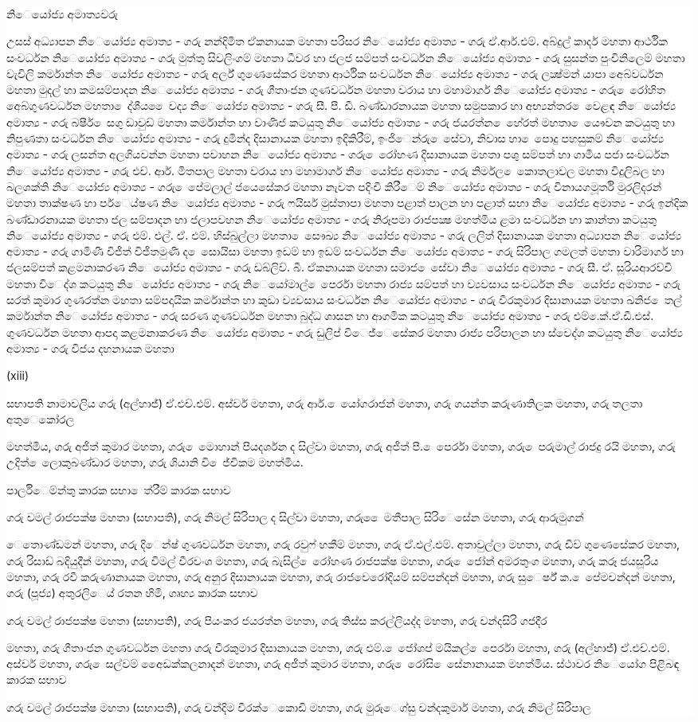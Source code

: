 නිෙයෝජ්‍ය අමාත්‍යවරු

උසස් අධ්‍යාපන නිෙයෝජ්‍ය අමාත්‍ය - ගරු නන්දිමිත ඒකනායක මහතා පරිසර නිෙයෝජ්‍ය අමාත්‍ය - ගරු ඒ.ආර්.එම්. අබ්දුල් කාදර් මහතා ආර්ථික සංවර්ධන නිෙයෝජ්‍ය අමාත්‍ය - ගරු මුත්තු සිවලිංගම් මහතා ධීවර හා ජලජ සම්පත් සංවර්ධන නිෙයෝජ්‍ය අමාත්‍ය - ගරු සුසන්ත පුංචිනිලෙම් මහතා වැවිලි කර්මාන්ත නිෙයෝජ්‍ය අමාත්‍ය - ගරු අර්ල් ගුණෙසේකර මහතා ආර්ථික සංවර්ධන නිෙයෝජ්‍ය අමාත්‍ය - ගරු ලක්‍ෂ්මන් යාපා අෙබ්වර්ධන මහතා මුදල් හා කමසම්පාදන නිෙයෝජ්‍ය අමාත්‍ය - ගරු ගීතාංජන ගුණවර්ධන මහතා වරාය හා මහාමාර්ග නිෙයෝජ්‍ය අමාත්‍ය - ගරු ෙරෝහිත අෙබ්ගුණවර්ධන මහතා ෙද්ශීය ෛවද්‍ය නිෙයෝජ්‍ය අමාත්‍ය - ගරු සී. පී. ඩී. බණ්ඩාරනායක මහතා සමුපකාර හා අභ්‍යන්තර ෙවෙළඳ නිෙයෝජ්‍ය අමාත්‍ය - ගරු බෂීර් ෙසගු ඩාවුඩ් මහතා කර්මාන්ත හා වාණිජ කටයුතු නිෙයෝජ්‍ය අමාත්‍ය - ගරු ජයරත්න ෙහේරත් මහතා ෙයෞවන කටයුතු හා නිපුණතා සංවර්ධන නිෙයෝජ්‍ය අමාත්‍ය - ගරු දුමින්ද දිසානායක මහතා ඉදිකිරීම්, ඉංජිෙන්රු ෙසේවා, නිවාස හා ෙපොදු පහසුකම් නිෙයෝජ්‍ය අමාත්‍ය - ගරු ලසන්ත අලගියවන්න මහතා පවාහන නිෙයෝජ්‍ය අමාත්‍ය - ගරු ෙරෝහණ දිසානායක මහතා පශු සම්පත් හා ගාමීය පජා සංවර්ධන නිෙයෝජ්‍ය අමාත්‍ය - ගරු එච්. ආර්. මිතපාල මහතා වරාය හා මහාමාර්ග නිෙයෝජ්‍ය අමාත්‍ය - ගරු නිර්මල ෙකොතලාවල මහතා විදුලිබල හා බලශක්ති නිෙයෝජ්‍ය අමාත්‍ය - ගරු ෙපේමලාල් ජයෙසේකර මහතා නැවත පදිංචි කිරීෙම් නිෙයෝජ්‍ය අමාත්‍ය - ගරු විනායගමූර්ති මුරලිදරන් මහතා තාක්ෂණ හා පර්ෙය්ෂණ නිෙයෝජ්‍ය අමාත්‍ය - ගරු ෆයිසර් මුස්තාපා මහතා පළාත් පාලන හා පළාත් සභා නිෙයෝජ්‍ය අමාත්‍ය - ගරු ඉන්දික බණ්ඩාරනායක මහතා ජල සම්පාදන හා ජලාපවහන නිෙයෝජ්‍ය අමාත්‍ය - ගරු නිරූපමා රාජපක්‍ෂ මහත්මිය ළමා සංවර්ධන හා කාන්තා කටයුතු නිෙයෝජ්‍ය අමාත්‍ය - ගරු එම්. එල්. ඒ. එම්. හිස්බුල්ලා මහතා ෙසෞඛ්‍ය නිෙයෝජ්‍ය අමාත්‍ය - ගරු ලලිත් දිසානායක මහතා අධ්‍යාපන නිෙයෝජ්‍ය අමාත්‍ය - ගරු ගාමිණී විජිත් විජිතමුණි ද ෙසොයිසා මහතා ඉඩම් හා ඉඩම් සංවර්ධන නිෙයෝජ්‍ය අමාත්‍ය - ගරු සිරිපාල ගමලත් මහතා වාරිමාර්ග හා ජලසම්පත් කළමනාකරණ නිෙයෝජ්‍ය අමාත්‍ය - ගරු ඩබ්ලිව්. බී. ඒකනායක මහතා සමාජ ෙසේවා නිෙයෝජ්‍ය අමාත්‍ය - ගරු සී. ඒ. සූරියආරච්චි මහතා විෙද්ශ කටයුතු නිෙයෝජ්‍ය අමාත්‍ය - ගරු නිෙයෝමාල් ෙපෙර්රා මහතා රාජ්‍ය සම්පත් හා ව්‍යවසාය සංවර්ධන නිෙයෝජ්‍ය අමාත්‍ය - ගරු සරත් කුමාර ගුණරත්න මහතා සම්පදායික කර්මාන්ත හා කුඩා ව්‍යවසාය සංවර්ධන නිෙයෝජ්‍ය අමාත්‍ය - ගරු වීරකුමාර දිසානායක මහතා ඛනිජ ෙතල් කර්මාන්ත නිෙයෝජ්‍ය අමාත්‍ය - ගරු සරණ ගුණවර්ධන මහතා බුද්ධ ශාසන හා ආගමික කටයුතු නිෙයෝජ්‍ය අමාත්‍ය - ගරු එම්.ෙක්.ඒ.ඩී.එස්. ගුණවර්ධන මහතා ආපදා කළමනාකරණ නිෙයෝජ්‍ය අමාත්‍ය - ගරු ඩුලිප් විෙජ්ෙසේකර මහතා රාජ්‍ය පරිපාලන හා ස්වෙද්ශ කටයුතු නිෙයෝජ්‍ය අමාත්‍ය - ගරු විජය දහනායක මහතා

(xiii)

සභාපති නාමාවලිය ගරු (අල්හාජ්) ඒ.එච්.එම්. අස්වර් මහතා, ගරු ආර්. ෙයෝගරාජන් මහතා, ගරු ගයන්ත කරුණාතිලක මහතා, ගරු තලතා අතුෙකෝරල

මහත්මිය, ගරු අජිත් කුමාර මහතා, ගරු ෙමොහාන් පියදර්ශන ද සිල්වා මහතා, ගරු අජිත් පී. ෙපෙර්රා මහතා, ගරු ෙපරුමාල් රාජදු රයි මහතා, ගරු උදිත් ෙලොකුබණ්ඩාර මහතා, ගරු ශියානි වි ෙජ්විකම මහත්මිය.

පාර්ලිෙම්න්තු කාරක සභා ෙත්රීම් කාරක සභාව

ගරු චමල් රාජපක්ෂ මහතා (සභාපති), ගරු නිමල් සිරිපාල ද සිල්වා මහතා, ගරු ෛමතීපාල සිරිෙසේන මහතා, ගරු ආරුමුගන්

ෙතොණ්ඩමන් මහතා, ගරු දිෙන්ෂ් ගුණවර්ධන මහතා, ගරු රවුෆ් හකීම් මහතා, ගරු ඒ.එල්.එම්. අතාවුල්ලා මහතා, ගරු ඩිව් ගුණෙසේකර මහතා, ගරු රිසාඩ් බදියුදීන් මහතා, ගරු විමල් වීරවංශ මහතා, ගරු බැසිල් ෙරෝහණ රාජපක්ෂ මහතා, ගරු ෙජෝන් අමරතුංග මහතා, ගරු කරූ ජයසූරිය මහතා, ගරු රවී කරුණානායක මහතා, ගරු අනුර දිසානායක මහතා, ගරු රාජවෙරෝදියම් සම්පන්දන් මහතා, ගරු සුෙර්ෂ් ක. ෙපේමචන්දන් මහතා, ගරු (පූජ්‍ය) අතුරලිෙය් රතන හිමි, ගෘහ්‍ය කාරක සභාව

ගරු චමල් රාජපක්ෂ මහතා (සභාපති), ගරු පියංකර ජයරත්න මහතා, ගරු තිස්ස කරල්ලියද්ද මහතා, ගරු චන්දසිරි ගජදීර

මහතා, ගරු ගීතාංජන ගුණවර්ධන මහතා ගරු වීරකුමාර දිසානායක මහතා, ගරු එම්. ෙජෝශප් මයිකල් ෙපෙර්රා මහතා, ගරු (අල්හාජ්) ඒ.එච්.එම්. අස්වර් මහතා, ගරු ෙසල්වම් අෛඩක්කලනාදන් මහතා, ගරු අජිත් කුමාර මහතා, ගරු ෙරෝසි ෙසේනානායක මහත්මිය. ස්ථාවර නිෙයෝග පිළිබඳ කාරක සභාව

ගරු චමල් රාජපක්ෂ මහතා (සභාපති), ගරු චන්දිම වීරක්ෙකොඩි මහතා, ගරු මුරුෙග්සු චන්දකුමාර් මහතා, ගරු නිමල් සිරිපාල
